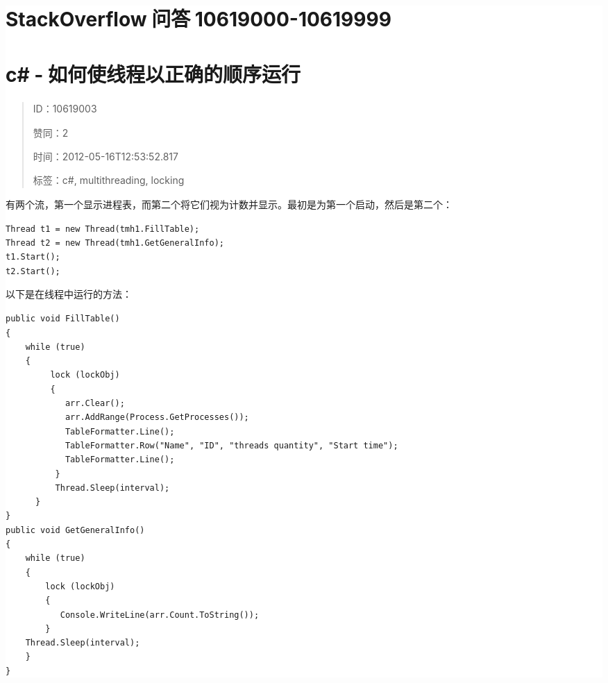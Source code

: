 # StackOverflow 问答 10619000-10619999

# c# - 如何使线程以正确的顺序运行

> ID：10619003
> 
> 赞同：2
> 
> 时间：2012-05-16T12:53:52.817
> 
> 标签：c#, multithreading, locking

有两个流，第一个显示进程表，而第二个将它们视为计数并显示。最初是为第一个启动，然后是第二个：

```
Thread t1 = new Thread(tmh1.FillTable);
Thread t2 = new Thread(tmh1.GetGeneralInfo);
t1.Start();
t2.Start(); 
```

以下是在线程中运行的方法：

```
public void FillTable()
{
    while (true)
    {
         lock (lockObj)
         {
            arr.Clear();
            arr.AddRange(Process.GetProcesses());
            TableFormatter.Line();
            TableFormatter.Row("Name", "ID", "threads quantity", "Start time");
            TableFormatter.Line();
          }
          Thread.Sleep(interval);
      }
}
public void GetGeneralInfo()
{
    while (true)
    {
        lock (lockObj)
        {
           Console.WriteLine(arr.Count.ToString());
        }
    Thread.Sleep(interval);
    }
} 
```
